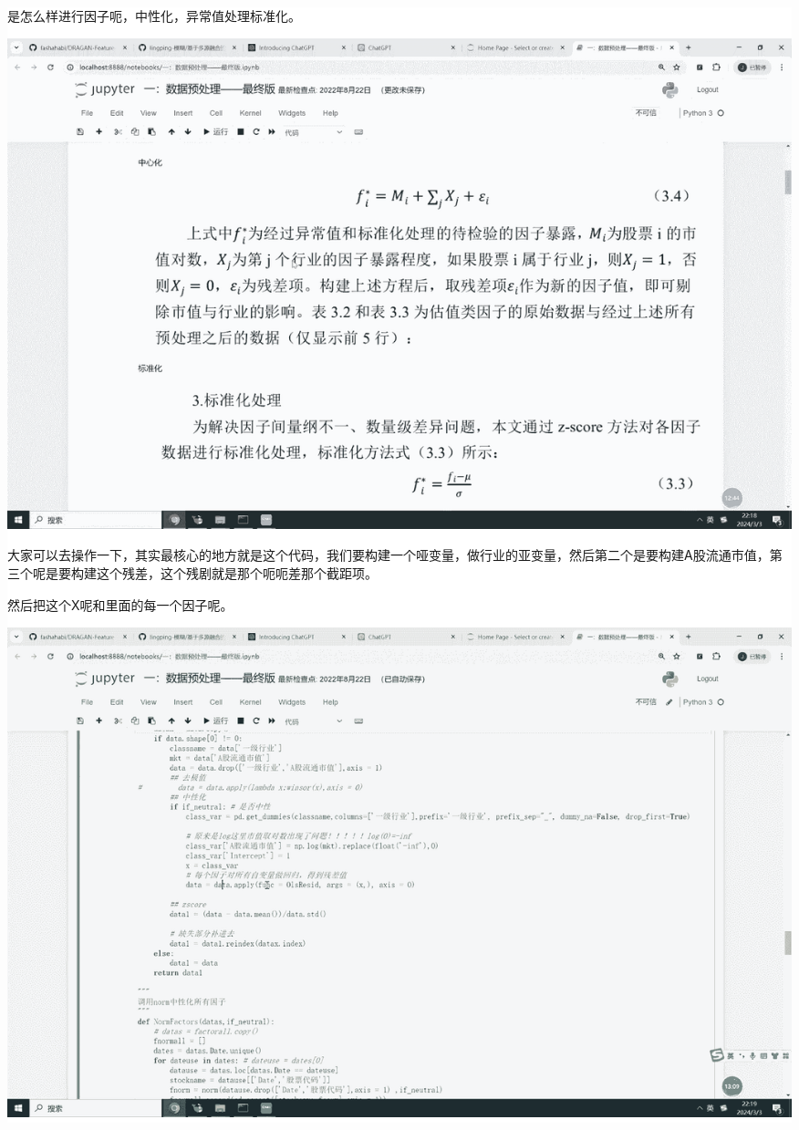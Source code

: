 是怎么样进行因子呃，中性化，异常值处理标准化。

![](img/c2315df7b7420729fb303cd355b101d3_158.png)

大家可以去操作一下，其实最核心的地方就是这个代码，我们要构建一个哑变量，做行业的亚变量，然后第二个是要构建A股流通市值，第三个呢是要构建这个残差，这个残剧就是那个呃呃差那个截距项。

然后把这个X呢和里面的每一个因子呢。

![](img/c2315df7b7420729fb303cd355b101d3_160.png)
